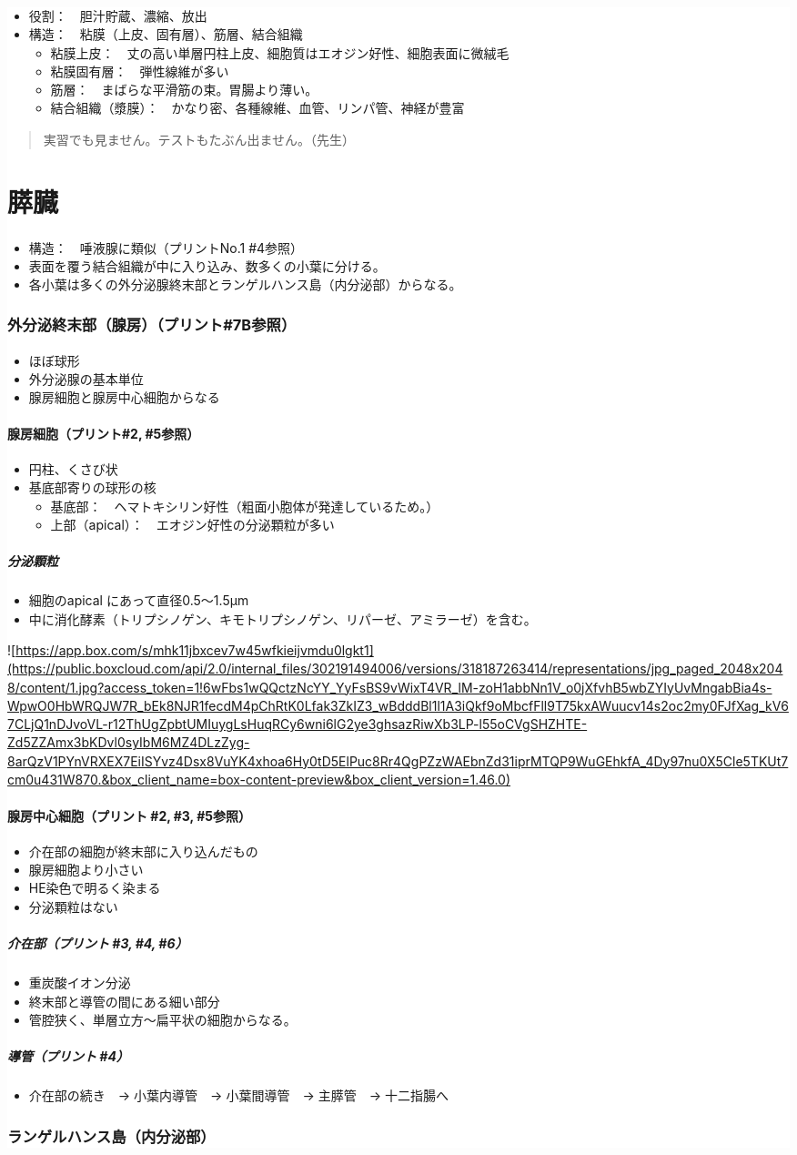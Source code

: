 * 役割：　胆汁貯蔵、濃縮、放出
* 構造：　粘膜（上皮、固有層）、筋層、結合組織
    * 粘膜上皮：　丈の高い単層円柱上皮、細胞質はエオジン好性、細胞表面に微絨毛
    * 粘膜固有層：　弾性線維が多い
    * 筋層：　まばらな平滑筋の束。胃腸より薄い。
    * 結合組織（漿膜）：　かなり密、各種線維、血管、リンパ管、神経が豊富

> 実習でも見ません。テストもたぶん出ません。（先生）

# 膵臓

* 構造：　唾液腺に類似（プリントNo.1 #4参照）
* 表面を覆う結合組織が中に入り込み、数多くの小葉に分ける。
* 各小葉は多くの外分泌腺終末部とランゲルハンス島（内分泌部）からなる。

### 外分泌終末部（腺房）（プリント#7B参照）

* ほぼ球形
* 外分泌腺の基本単位
* 腺房細胞と腺房中心細胞からなる

#### 腺房細胞（プリント#2, #5参照）

* 円柱、くさび状
* 基底部寄りの球形の核
    * 基底部：　ヘマトキシリン好性（粗面小胞体が発達しているため。）
    * 上部（apical）：　エオジン好性の分泌顆粒が多い

##### 分泌顆粒

* 細胞のapical にあって直径0.5〜1.5μm
* 中に消化酵素（トリプシノゲン、キモトリプシノゲン、リパーゼ、アミラーゼ）を含む。

![https://app.box.com/s/mhk11jbxcev7w45wfkieijvmdu0lgkt1](https://public.boxcloud.com/api/2.0/internal_files/302191494006/versions/318187263414/representations/jpg_paged_2048x2048/content/1.jpg?access_token=1!6wFbs1wQQctzNcYY_YyFsBS9vWixT4VR_lM-zoH1abbNn1V_o0jXfvhB5wbZYIyUvMngabBia4s-WpwO0HbWRQJW7R_bEk8NJR1fecdM4pChRtK0Lfak3ZkIZ3_wBdddBl1l1A3iQkf9oMbcfFll9T75kxAWuucv14s2oc2my0FJfXag_kV67CLjQ1nDJvoVL-r12ThUgZpbtUMIuygLsHuqRCy6wni6lG2ye3ghsazRiwXb3LP-l55oCVgSHZHTE-Zd5ZZAmx3bKDvl0syIbM6MZ4DLzZyg-8arQzV1PYnVRXEX7EiISYvz4Dsx8VuYK4xhoa6Hy0tD5ElPuc8Rr4QgPZzWAEbnZd31iprMTQP9WuGEhkfA_4Dy97nu0X5Cle5TKUt7cm0u431W870.&box_client_name=box-content-preview&box_client_version=1.46.0)

#### 腺房中心細胞（プリント #2, #3, #5参照）

* 介在部の細胞が終末部に入り込んだもの
* 腺房細胞より小さい
* HE染色で明るく染まる
* 分泌顆粒はない

##### 介在部（プリント #3, #4, #6）

* 重炭酸イオン分泌
* 終末部と導管の間にある細い部分
* 管腔狭く、単層立方〜扁平状の細胞からなる。

##### 導管（プリント #4）

* 介在部の続き　→ 小葉内導管　→ 小葉間導管　→ 主膵管　→ 十二指腸へ


### ランゲルハンス島（内分泌部）
